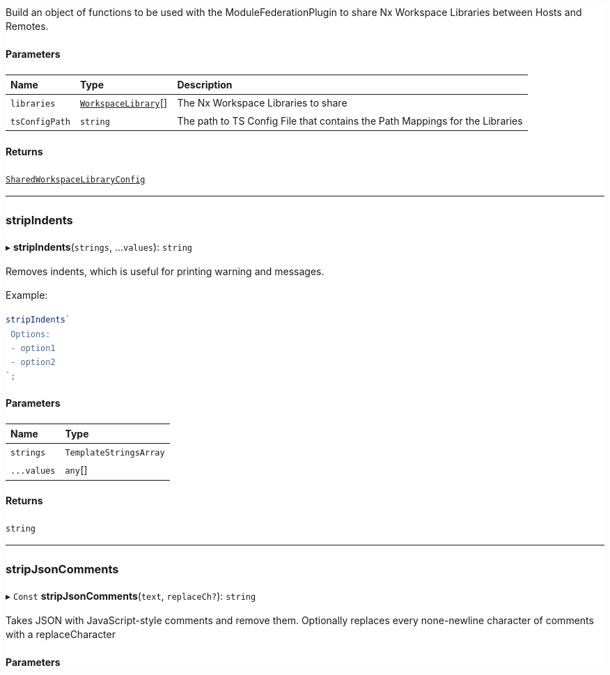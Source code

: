 Build an object of functions to be used with the ModuleFederationPlugin to
share Nx Workspace Libraries between Hosts and Remotes.

#### Parameters

| Name           | Type                                                        | Description                                                                  |
| :------------- | :---------------------------------------------------------- | :--------------------------------------------------------------------------- |
| `libraries`    | [`WorkspaceLibrary`](../../devkit/index#workspacelibrary)[] | The Nx Workspace Libraries to share                                          |
| `tsConfigPath` | `string`                                                    | The path to TS Config File that contains the Path Mappings for the Libraries |

#### Returns

[`SharedWorkspaceLibraryConfig`](../../devkit/index#sharedworkspacelibraryconfig)

---

### stripIndents

▸ **stripIndents**(`strings`, ...`values`): `string`

Removes indents, which is useful for printing warning and messages.

Example:

```typescript
stripIndents`
 Options:
 - option1
 - option2
`;
```

#### Parameters

| Name        | Type                   |
| :---------- | :--------------------- |
| `strings`   | `TemplateStringsArray` |
| `...values` | `any`[]                |

#### Returns

`string`

---

### stripJsonComments

▸ `Const` **stripJsonComments**(`text`, `replaceCh?`): `string`

Takes JSON with JavaScript-style comments and remove
them. Optionally replaces every none-newline character
of comments with a replaceCharacter

#### Parameters
